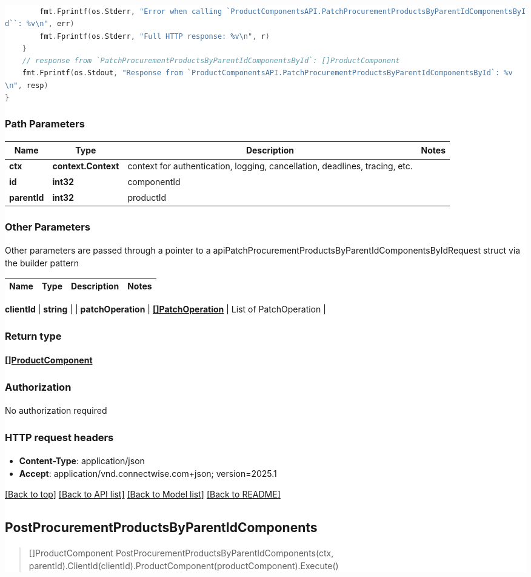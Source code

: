 ```go
		fmt.Fprintf(os.Stderr, "Error when calling `ProductComponentsAPI.PatchProcurementProductsByParentIdComponentsById``: %v\n", err)
		fmt.Fprintf(os.Stderr, "Full HTTP response: %v\n", r)
	}
	// response from `PatchProcurementProductsByParentIdComponentsById`: []ProductComponent
	fmt.Fprintf(os.Stdout, "Response from `ProductComponentsAPI.PatchProcurementProductsByParentIdComponentsById`: %v\n", resp)
}
```

### Path Parameters


Name | Type | Description  | Notes
------------- | ------------- | ------------- | -------------
**ctx** | **context.Context** | context for authentication, logging, cancellation, deadlines, tracing, etc.
**id** | **int32** | componentId | 
**parentId** | **int32** | productId | 

### Other Parameters

Other parameters are passed through a pointer to a apiPatchProcurementProductsByParentIdComponentsByIdRequest struct via the builder pattern


Name | Type | Description  | Notes
------------- | ------------- | ------------- | -------------


 **clientId** | **string** |  | 
 **patchOperation** | [**[]PatchOperation**](PatchOperation.md) | List of PatchOperation | 

### Return type

[**[]ProductComponent**](ProductComponent.md)

### Authorization

No authorization required

### HTTP request headers

- **Content-Type**: application/json
- **Accept**: application/vnd.connectwise.com+json; version=2025.1

[[Back to top]](#) [[Back to API list]](../README.md#documentation-for-api-endpoints)
[[Back to Model list]](../README.md#documentation-for-models)
[[Back to README]](../README.md)


## PostProcurementProductsByParentIdComponents

> []ProductComponent PostProcurementProductsByParentIdComponents(ctx, parentId).ClientId(clientId).ProductComponent(productComponent).Execute()
